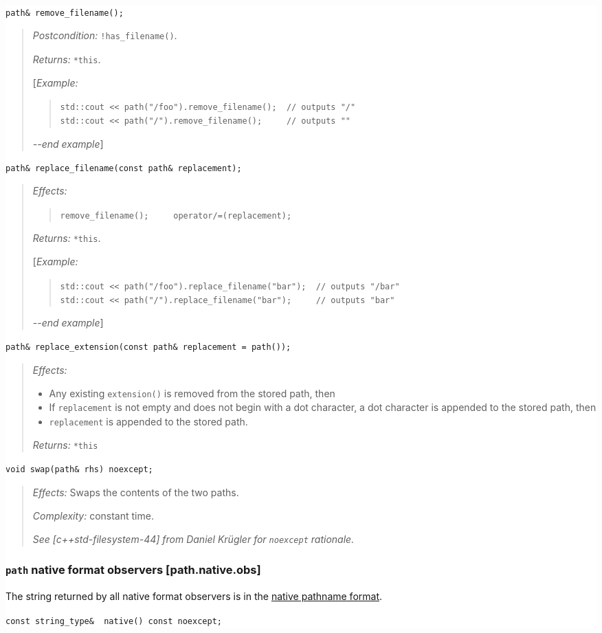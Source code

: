     path& remove_filename();

> *Postcondition:* `!has_filename()`.
>
> *Returns:* `*this`.
>
> \[*Example:*
>
> >     std::cout << path("/foo").remove_filename();  // outputs "/"
> >     std::cout << path("/").remove_filename();     // outputs ""
>
> *--end example*\]

    path& replace_filename(const path& replacement);

> *Effects:*
>
> > `remove_filename();     operator/=(replacement);`
>
> *Returns:* `*this`.
>
> \[*Example:*
>
> >     std::cout << path("/foo").replace_filename("bar");  // outputs "/bar"
> >     std::cout << path("/").replace_filename("bar");     // outputs "bar"
>
> *--end example*\]

    path& replace_extension(const path& replacement = path());

> *Effects:*
>
> -   Any existing `extension()` is removed from the stored path, then
> -   If `replacement` is not empty and does not begin with a dot character, a dot character is appended to the stored path, then
> -   `replacement` is appended to the stored path.
>
> *Returns:* `*this`

    void swap(path& rhs) noexcept;

> *Effects:* Swaps the contents of the two paths.
>
> *Complexity:* constant time.
>
> *See \[c++std-filesystem-44\] from Daniel Krügler for `noexcept` rationale.*

### <span id="path-native-format-observers">`path` native format observers</span> \[path.native.obs\]

The string returned by all native format observers is in the [native pathname format](#fs.def.native).

    const string_type&  native() const noexcept;
